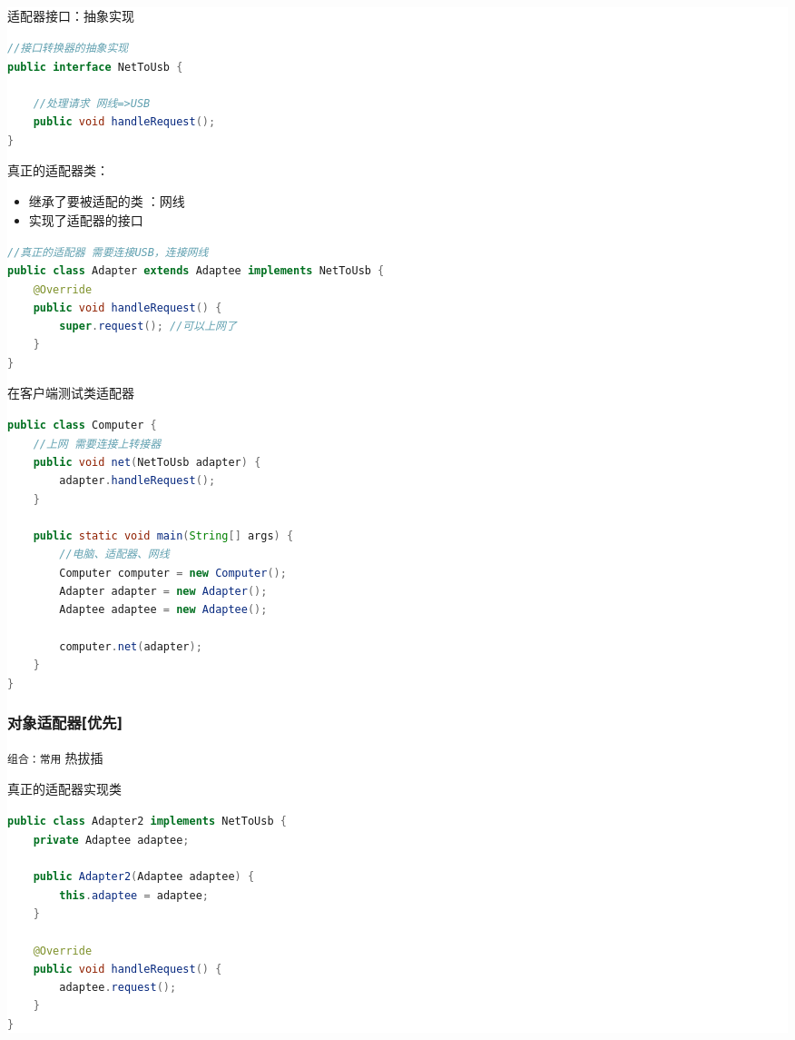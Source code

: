适配器接口：抽象实现

```java
//接口转换器的抽象实现
public interface NetToUsb {

    //处理请求 网线=>USB
    public void handleRequest();
}
```

真正的适配器类：

- 继承了要被适配的类 ：网线
- 实现了适配器的接口

```java
//真正的适配器 需要连接USB，连接网线
public class Adapter extends Adaptee implements NetToUsb {
    @Override
    public void handleRequest() {
        super.request(); //可以上网了
    }
}
```

在客户端测试类适配器

```java
public class Computer {
    //上网 需要连接上转接器
    public void net(NetToUsb adapter) {
        adapter.handleRequest();
    }

    public static void main(String[] args) {
        //电脑、适配器、网线
        Computer computer = new Computer();
        Adapter adapter = new Adapter();
        Adaptee adaptee = new Adaptee();

        computer.net(adapter);
    }
}
```

### 对象适配器[优先]

`组合：常用`  热拔插

真正的适配器实现类

```java
public class Adapter2 implements NetToUsb {
    private Adaptee adaptee;

    public Adapter2(Adaptee adaptee) {
        this.adaptee = adaptee;
    }

    @Override
    public void handleRequest() {
        adaptee.request();
    }
}
```
